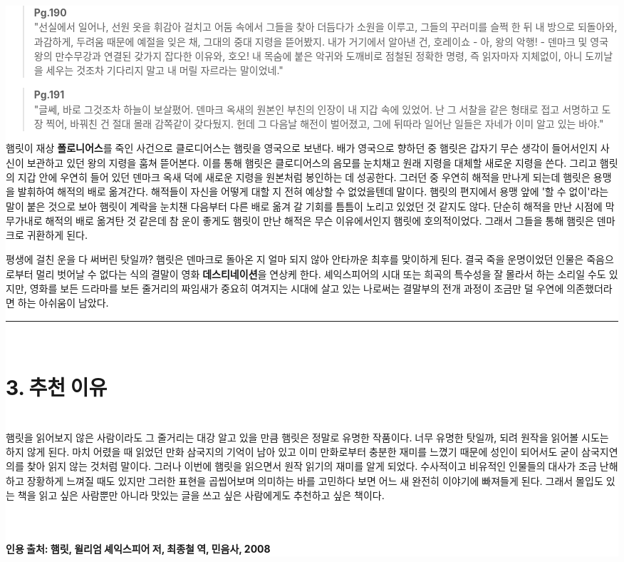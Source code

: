 > **Pg.190**  
> "선실에서 일어나, 선원 옷을 휘감아 걸치고 어둠 속에서 그들을 찾아 더듬다가 소원을 이루고, 그들의 꾸러미를 슬쩍 한 뒤 내 방으로 되돌아와, 과감하게, 두려움 때문에 예절을 잊은 채, 그대의 중대 지령을 뜯어봤지. 내가 거기에서 알아낸 건, 호레이쇼 - 아, 왕의 악행! - 덴마크 및 영국 왕의 만수무강과 연결된 갖가지 잡다한 이유와, 호오! 내 목숨에 붙은 악귀와 도깨비로 점철된 정확한 명령, 즉 읽자마자 지체없이, 아니 도끼날을 세우는 것조차 기다리지 말고 내 머릴 자르라는 말이었네."

> **Pg.191**  
> "글쎄, 바로 그것조차 하늘이 보살폈어. 덴마크 옥새의 원본인 부친의 인장이 내 지갑 속에 있었어. 난 그 서찰을 같은 형태로 접고 서명하고 도장 찍어, 바꿔친 건 절대 몰래 감쪽같이 갖다뒀지. 헌데 그 다음날 해전이 벌어졌고, 그에 뒤따라 일어난 일들은 자네가 이미 알고 있는 바야."

햄릿이 재상 **폴로니어스**를 죽인 사건으로 클로디어스는 햄릿을 영국으로 보낸다. 배가 영국으로 향하던 중 햄릿은 갑자기 무슨 생각이 들어서인지 사신이 보관하고 있던 왕의 지령을 훔쳐 뜯어본다. 이를 통해 햄릿은 클로디어스의 음모를 눈치채고 원래 지령을 대체할 새로운 지령을 쓴다. 그리고 햄릿의 지갑 안에 우연히 들어 있던 덴마크 옥새 덕에 새로운 지령을 원본처럼 봉인하는 데 성공한다. 그러던 중 우연히 해적을 만나게 되는데 햄릿은 용맹을 발휘하여 해적의 배로 옮겨간다. 해적들이 자신을 어떻게 대할 지 전혀 예상할 수 없었을텐데 말이다. 햄릿의 편지에서 용맹 앞에 '할 수 없이'라는 말이 붙은 것으로 보아 햄릿이 계락을 눈치챈 다음부터 다른 배로 옮겨 갈 기회를 틈틈이 노리고 있었던 것 같지도 않다. 단순히 해적을 만난 시점에 막무가내로 해적의 배로 옮겨탄 것 같은데 참 운이 좋게도 햄릿이 만난 해적은 무슨 이유에서인지 햄릿에 호의적이었다. 그래서 그들을 통해 햄릿은 덴마크로 귀환하게 된다.

평생에 걸친 운을 다 써버린 탓일까? 햄릿은 덴마크로 돌아온 지 얼마 되지 않아 안타까운 최후를 맞이하게 된다. 결국 죽을 운명이었던 인물은 죽음으로부터 멀리 벗어날 수 없다는 식의 결말이 영화 **데스티네이션**을 연상케 한다. 셰익스피어의 시대 또는 희곡의 특수성을 잘 몰라서 하는 소리일 수도 있지만, 영화를 보든 드라마를 보든 줄거리의 짜임새가 중요히 여겨지는 시대에 살고 있는 나로써는 결말부의 전개 과정이 조금만 덜 우연에 의존했더라면 하는 아쉬움이 남았다.

* * * 
<br>

# 3. 추천 이유
<br>
햄릿을 읽어보지 않은 사람이라도 그 줄거리는 대강 알고 있을 만큼 햄릿은 정말로 유명한 작품이다. 너무 유명한 탓일까, 되려 원작을 읽어볼 시도는 하지 않게 된다. 마치 어렸을 때 읽었던 만화 삼국지의 기억이 남아 있고 이미 만화로부터 충분한 재미를 느꼈기 때문에 성인이 되어서도 굳이 삼국지연의를 찾아 읽지 않는 것처럼 말이다. 그러나 이번에 햄릿을 읽으면서 원작 읽기의 재미를 알게 되었다. 수사적이고 비유적인 인물들의 대사가 조금 난해하고 장황하게 느껴질 때도 있지만 그러한 표현을 곱씹어보며 의미하는 바를 고민하다 보면 어느 새 완전히 이야기에 빠져들게 된다. 그래서 몰입도 있는 책을 읽고 싶은 사람뿐만 아니라 맛있는 글을 쓰고 싶은 사람에게도 추천하고 싶은 책이다.


<br><br>
**인용 출처: 햄릿, 윌리엄 셰익스피어 저, 최종철 역, 민음사, 2008**